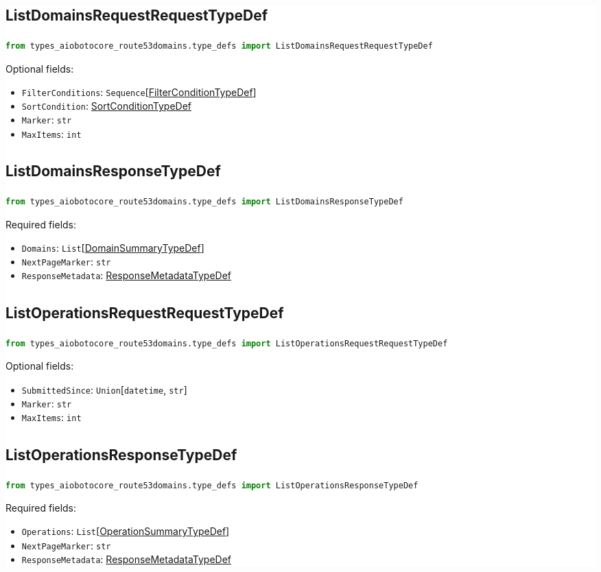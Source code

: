 <a id="listdomainsrequestrequesttypedef"></a>

## ListDomainsRequestRequestTypeDef

```python
from types_aiobotocore_route53domains.type_defs import ListDomainsRequestRequestTypeDef
```

Optional fields:

- `FilterConditions`:
  `Sequence`\[[FilterConditionTypeDef](./type_defs.md#filterconditiontypedef)\]
- `SortCondition`: [SortConditionTypeDef](./type_defs.md#sortconditiontypedef)
- `Marker`: `str`
- `MaxItems`: `int`

<a id="listdomainsresponsetypedef"></a>

## ListDomainsResponseTypeDef

```python
from types_aiobotocore_route53domains.type_defs import ListDomainsResponseTypeDef
```

Required fields:

- `Domains`:
  `List`\[[DomainSummaryTypeDef](./type_defs.md#domainsummarytypedef)\]
- `NextPageMarker`: `str`
- `ResponseMetadata`:
  [ResponseMetadataTypeDef](./type_defs.md#responsemetadatatypedef)

<a id="listoperationsrequestrequesttypedef"></a>

## ListOperationsRequestRequestTypeDef

```python
from types_aiobotocore_route53domains.type_defs import ListOperationsRequestRequestTypeDef
```

Optional fields:

- `SubmittedSince`: `Union`\[`datetime`, `str`\]
- `Marker`: `str`
- `MaxItems`: `int`

<a id="listoperationsresponsetypedef"></a>

## ListOperationsResponseTypeDef

```python
from types_aiobotocore_route53domains.type_defs import ListOperationsResponseTypeDef
```

Required fields:

- `Operations`:
  `List`\[[OperationSummaryTypeDef](./type_defs.md#operationsummarytypedef)\]
- `NextPageMarker`: `str`
- `ResponseMetadata`:
  [ResponseMetadataTypeDef](./type_defs.md#responsemetadatatypedef)
